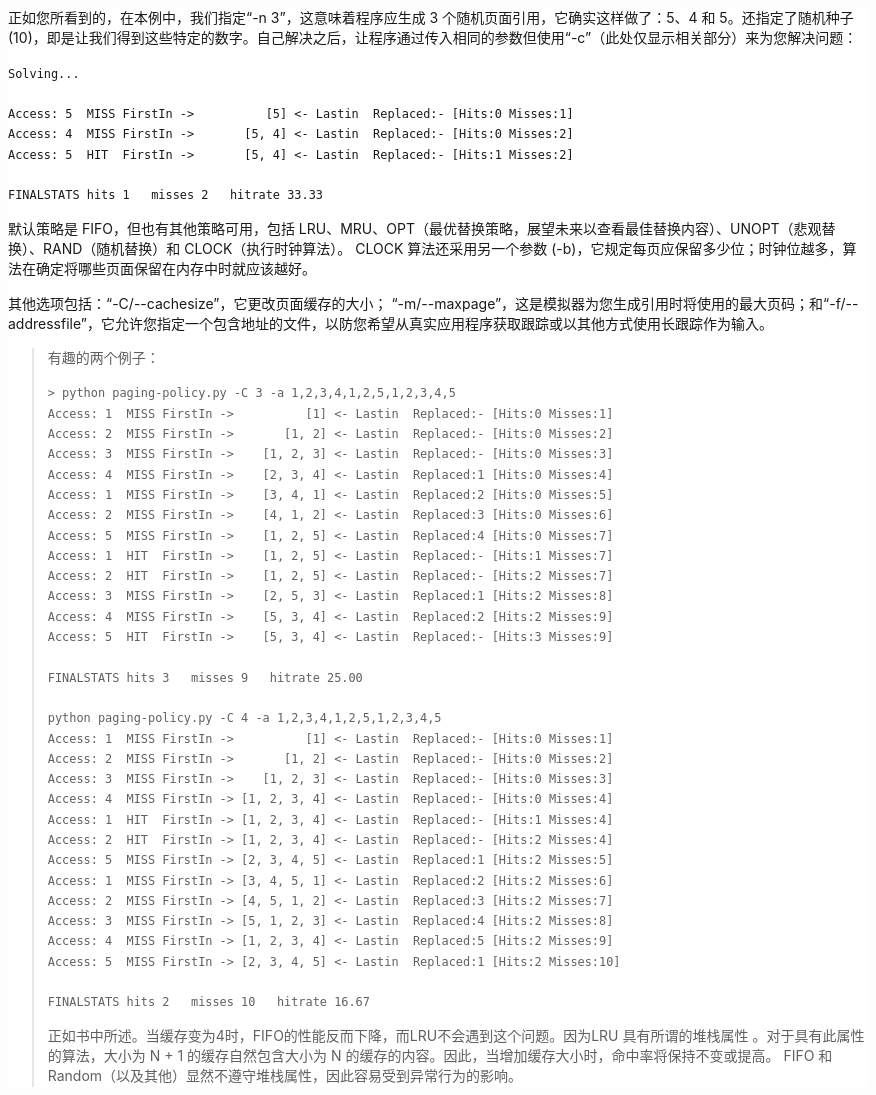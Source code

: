 正如您所看到的，在本例中，我们指定“-n 3”，这意味着程序应生成 3 个随机页面引用，它确实这样做了：5、4 和 5。还指定了随机种子 (10)，即是让我们得到这些特定的数字。自己解决之后，让程序通过传入相同的参数但使用“-c”（此处仅显示相关部分）来为您解决问题：

```shell
Solving...

Access: 5  MISS FirstIn ->          [5] <- Lastin  Replaced:- [Hits:0 Misses:1]
Access: 4  MISS FirstIn ->       [5, 4] <- Lastin  Replaced:- [Hits:0 Misses:2]
Access: 5  HIT  FirstIn ->       [5, 4] <- Lastin  Replaced:- [Hits:1 Misses:2]

FINALSTATS hits 1   misses 2   hitrate 33.33
```

默认策略是 FIFO，但也有其他策略可用，包括 LRU、MRU、OPT（最优替换策略，展望未来以查看最佳替换内容）、UNOPT（悲观替换）、RAND（随机替换）和 CLOCK（执行时钟算法）。 CLOCK 算法还采用另一个参数 (-b)，它规定每页应保留多少位；时钟位越多，算法在确定将哪些页面保留在内存中时就应该越好。

其他选项包括：“-C/--cachesize”，它更改页面缓存的大小； “-m/--maxpage”，这是模拟器为您生成引用时将使用的最大页码；和“-f/--addressfile”，它允许您指定一个包含地址的文件，以防您希望从真实应用程序获取跟踪或以其他方式使用长跟踪作为输入。

> 有趣的两个例子：
>
> ```shell
> > python paging-policy.py -C 3 -a 1,2,3,4,1,2,5,1,2,3,4,5
> Access: 1  MISS FirstIn ->          [1] <- Lastin  Replaced:- [Hits:0 Misses:1]
> Access: 2  MISS FirstIn ->       [1, 2] <- Lastin  Replaced:- [Hits:0 Misses:2]
> Access: 3  MISS FirstIn ->    [1, 2, 3] <- Lastin  Replaced:- [Hits:0 Misses:3]
> Access: 4  MISS FirstIn ->    [2, 3, 4] <- Lastin  Replaced:1 [Hits:0 Misses:4]
> Access: 1  MISS FirstIn ->    [3, 4, 1] <- Lastin  Replaced:2 [Hits:0 Misses:5]
> Access: 2  MISS FirstIn ->    [4, 1, 2] <- Lastin  Replaced:3 [Hits:0 Misses:6]
> Access: 5  MISS FirstIn ->    [1, 2, 5] <- Lastin  Replaced:4 [Hits:0 Misses:7]
> Access: 1  HIT  FirstIn ->    [1, 2, 5] <- Lastin  Replaced:- [Hits:1 Misses:7]
> Access: 2  HIT  FirstIn ->    [1, 2, 5] <- Lastin  Replaced:- [Hits:2 Misses:7]
> Access: 3  MISS FirstIn ->    [2, 5, 3] <- Lastin  Replaced:1 [Hits:2 Misses:8]
> Access: 4  MISS FirstIn ->    [5, 3, 4] <- Lastin  Replaced:2 [Hits:2 Misses:9]
> Access: 5  HIT  FirstIn ->    [5, 3, 4] <- Lastin  Replaced:- [Hits:3 Misses:9]
> 
> FINALSTATS hits 3   misses 9   hitrate 25.00
> 
> python paging-policy.py -C 4 -a 1,2,3,4,1,2,5,1,2,3,4,5
> Access: 1  MISS FirstIn ->          [1] <- Lastin  Replaced:- [Hits:0 Misses:1]
> Access: 2  MISS FirstIn ->       [1, 2] <- Lastin  Replaced:- [Hits:0 Misses:2]
> Access: 3  MISS FirstIn ->    [1, 2, 3] <- Lastin  Replaced:- [Hits:0 Misses:3]
> Access: 4  MISS FirstIn -> [1, 2, 3, 4] <- Lastin  Replaced:- [Hits:0 Misses:4]
> Access: 1  HIT  FirstIn -> [1, 2, 3, 4] <- Lastin  Replaced:- [Hits:1 Misses:4]
> Access: 2  HIT  FirstIn -> [1, 2, 3, 4] <- Lastin  Replaced:- [Hits:2 Misses:4]
> Access: 5  MISS FirstIn -> [2, 3, 4, 5] <- Lastin  Replaced:1 [Hits:2 Misses:5]
> Access: 1  MISS FirstIn -> [3, 4, 5, 1] <- Lastin  Replaced:2 [Hits:2 Misses:6]
> Access: 2  MISS FirstIn -> [4, 5, 1, 2] <- Lastin  Replaced:3 [Hits:2 Misses:7]
> Access: 3  MISS FirstIn -> [5, 1, 2, 3] <- Lastin  Replaced:4 [Hits:2 Misses:8]
> Access: 4  MISS FirstIn -> [1, 2, 3, 4] <- Lastin  Replaced:5 [Hits:2 Misses:9]
> Access: 5  MISS FirstIn -> [2, 3, 4, 5] <- Lastin  Replaced:1 [Hits:2 Misses:10]
> 
> FINALSTATS hits 2   misses 10   hitrate 16.67
> ```
>
> 正如书中所述。当缓存变为4时，FIFO的性能反而下降，而LRU不会遇到这个问题。因为LRU 具有所谓的堆栈属性 。对于具有此属性的算法，大小为 N + 1 的缓存自然包含大小为 N 的缓存的内容。因此，当增加缓存大小时，命中率将保持不变或提高。 FIFO 和 Random（以及其他）显然不遵守堆栈属性，因此容易受到异常行为的影响。
